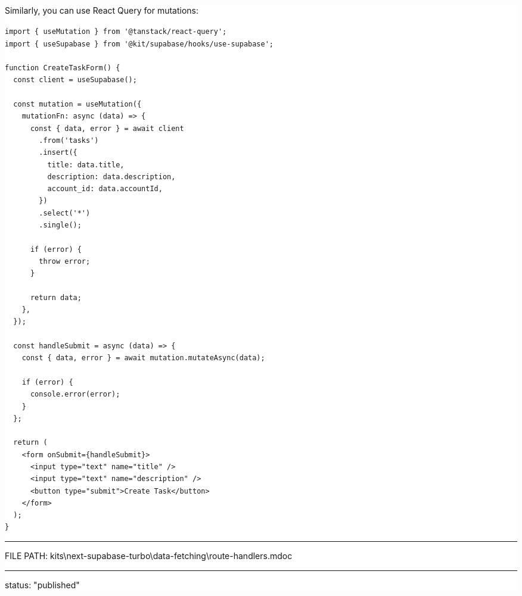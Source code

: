 Similarly, you can use React Query for mutations:

```tsx
import { useMutation } from '@tanstack/react-query';
import { useSupabase } from '@kit/supabase/hooks/use-supabase';

function CreateTaskForm() {
  const client = useSupabase();

  const mutation = useMutation({
    mutationFn: async (data) => {
      const { data, error } = await client
        .from('tasks')
        .insert({
          title: data.title,
          description: data.description,
          account_id: data.accountId,
        })
        .select('*')
        .single();

      if (error) {
        throw error;
      }

      return data;
    },
  });

  const handleSubmit = async (data) => {
    const { data, error } = await mutation.mutateAsync(data);

    if (error) {
      console.error(error);
    }
  };

  return (
    <form onSubmit={handleSubmit}>
      <input type="text" name="title" />
      <input type="text" name="description" />
      <button type="submit">Create Task</button>
    </form>
  );
}
```

-----------------
FILE PATH: kits\next-supabase-turbo\data-fetching\route-handlers.mdoc

---
status: "published"
